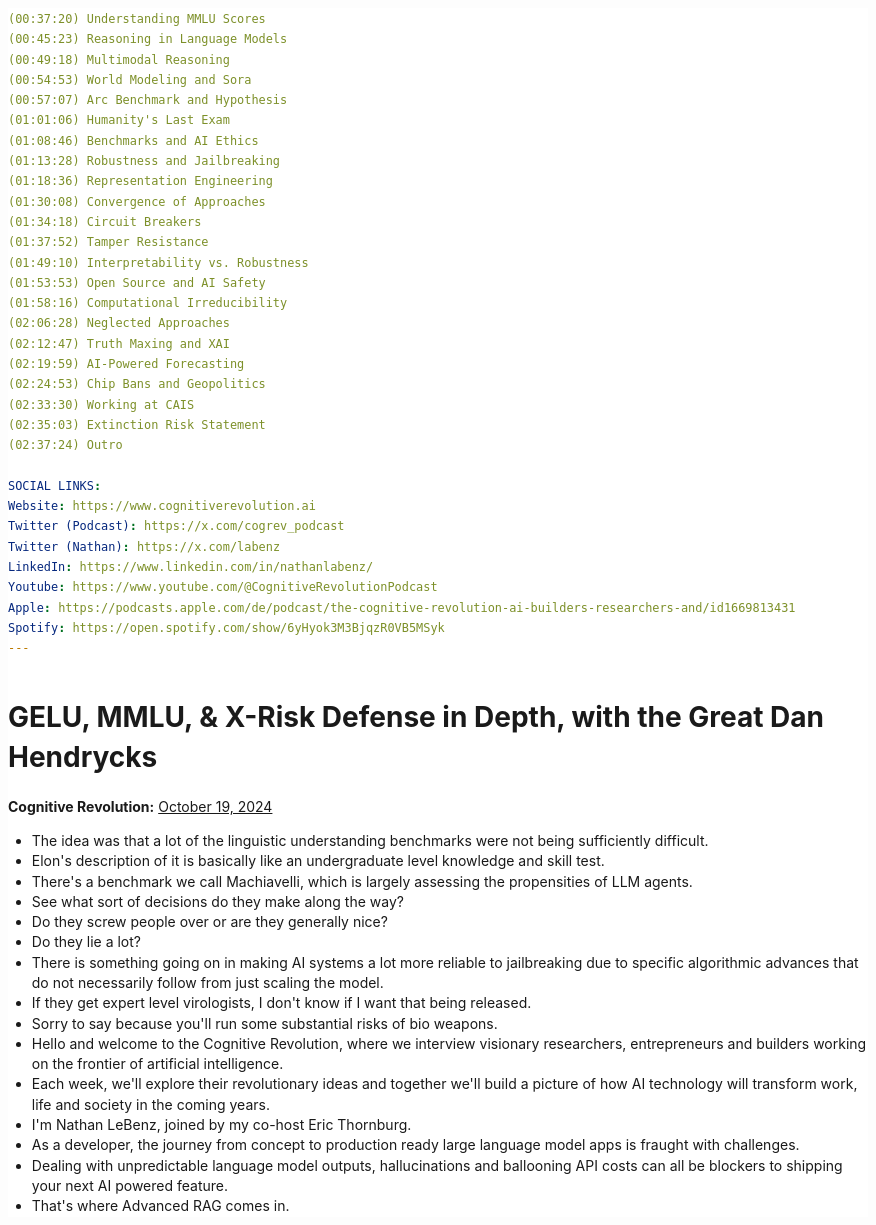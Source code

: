 ```yaml
(00:37:20) Understanding MMLU Scores
(00:45:23) Reasoning in Language Models
(00:49:18) Multimodal Reasoning
(00:54:53) World Modeling and Sora
(00:57:07) Arc Benchmark and Hypothesis
(01:01:06) Humanity's Last Exam
(01:08:46) Benchmarks and AI Ethics
(01:13:28) Robustness and Jailbreaking
(01:18:36) Representation Engineering
(01:30:08) Convergence of Approaches
(01:34:18) Circuit Breakers
(01:37:52) Tamper Resistance
(01:49:10) Interpretability vs. Robustness
(01:53:53) Open Source and AI Safety
(01:58:16) Computational Irreducibility
(02:06:28) Neglected Approaches
(02:12:47) Truth Maxing and XAI
(02:19:59) AI-Powered Forecasting
(02:24:53) Chip Bans and Geopolitics
(02:33:30) Working at CAIS
(02:35:03) Extinction Risk Statement
(02:37:24) Outro

SOCIAL LINKS:
Website: https://www.cognitiverevolution.ai
Twitter (Podcast): https://x.com/cogrev_podcast
Twitter (Nathan): https://x.com/labenz
LinkedIn: https://www.linkedin.com/in/nathanlabenz/
Youtube: https://www.youtube.com/@CognitiveRevolutionPodcast
Apple: https://podcasts.apple.com/de/podcast/the-cognitive-revolution-ai-builders-researchers-and/id1669813431
Spotify: https://open.spotify.com/show/6yHyok3M3BjqzR0VB5MSyk
---
```


# GELU, MMLU, & X-Risk Defense in Depth, with the Great Dan Hendrycks
**Cognitive Revolution:** [October 19, 2024](https://www.youtube.com/watch?v=1fyqkH6hXJw)
*  The idea was that a lot of the linguistic understanding benchmarks were not being sufficiently difficult.
*  Elon's description of it is basically like an undergraduate level knowledge and skill test.
*  There's a benchmark we call Machiavelli, which is largely assessing the propensities of LLM agents.
*  See what sort of decisions do they make along the way?
*  Do they screw people over or are they generally nice?
*  Do they lie a lot?
*  There is something going on in making AI systems a lot more reliable to jailbreaking due to specific algorithmic advances that do not necessarily follow from just scaling the model.
*  If they get expert level virologists, I don't know if I want that being released.
*  Sorry to say because you'll run some substantial risks of bio weapons.
*  Hello and welcome to the Cognitive Revolution, where we interview visionary researchers, entrepreneurs and builders working on the frontier of artificial intelligence.
*  Each week, we'll explore their revolutionary ideas and together we'll build a picture of how AI technology will transform work, life and society in the coming years.
*  I'm Nathan LeBenz, joined by my co-host Eric Thornburg.
*  As a developer, the journey from concept to production ready large language model apps is fraught with challenges.
*  Dealing with unpredictable language model outputs, hallucinations and ballooning API costs can all be blockers to shipping your next AI powered feature.
*  That's where Advanced RAG comes in.